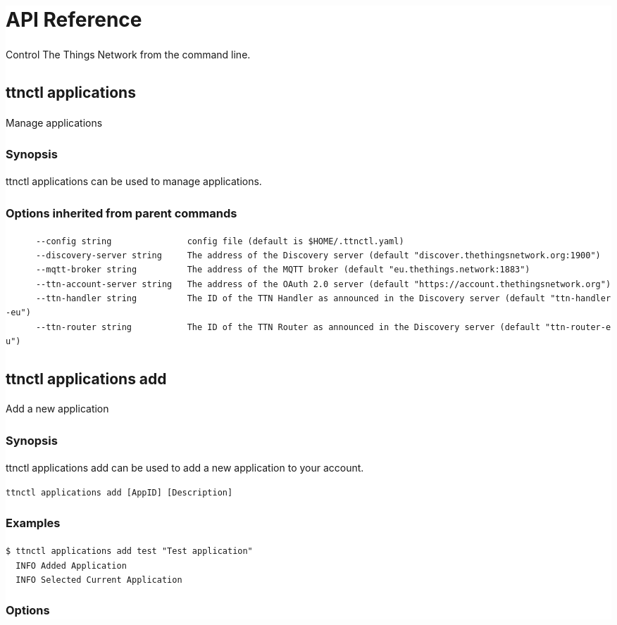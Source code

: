 # API Reference

Control The Things Network from the command line.

## ttnctl applications

Manage applications

### Synopsis


ttnctl applications can be used to manage applications.

### Options inherited from parent commands

```
      --config string               config file (default is $HOME/.ttnctl.yaml)
      --discovery-server string     The address of the Discovery server (default "discover.thethingsnetwork.org:1900")
      --mqtt-broker string          The address of the MQTT broker (default "eu.thethings.network:1883")
      --ttn-account-server string   The address of the OAuth 2.0 server (default "https://account.thethingsnetwork.org")
      --ttn-handler string          The ID of the TTN Handler as announced in the Discovery server (default "ttn-handler-eu")
      --ttn-router string           The ID of the TTN Router as announced in the Discovery server (default "ttn-router-eu")
```


## ttnctl applications add

Add a new application

### Synopsis


ttnctl applications add can be used to add a new application to your account.

```
ttnctl applications add [AppID] [Description]
```

### Examples

```
$ ttnctl applications add test "Test application"
  INFO Added Application
  INFO Selected Current Application

```

### Options
